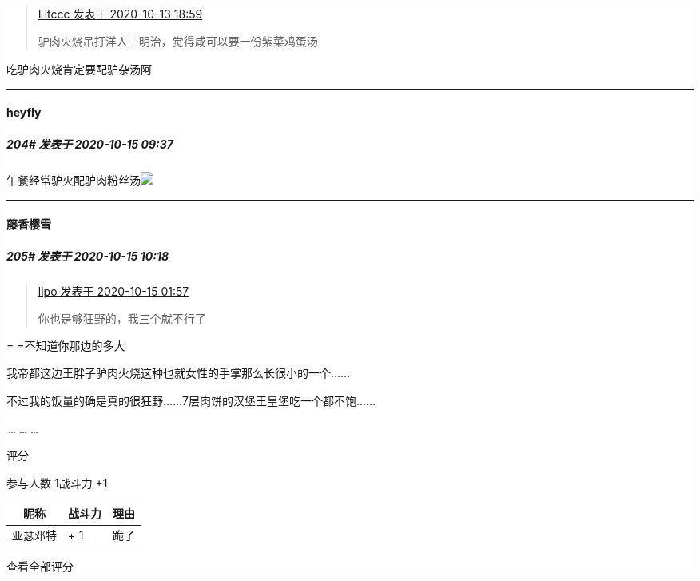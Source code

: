 

<blockquote><a href="httphttps://bbs.saraba1st.com/2b/forum.php?mod=redirect&amp;goto=findpost&amp;pid=49041592&amp;ptid=1965004" target="_blank">Litccc 发表于 2020-10-13 18:59</a>

驴肉火烧吊打洋人三明治，觉得咸可以要一份紫菜鸡蛋汤</blockquote>
吃驴肉火烧肯定要配驴杂汤阿







*****

####  heyfly  
##### 204#       发表于 2020-10-15 09:37




午餐经常驴火配驴肉粉丝汤<img src="https://static.saraba1st.com/image/smiley/face2017/074.png" referrerpolicy="no-referrer">







*****

####  藤香樱雪  
##### 205#       发表于 2020-10-15 10:18



<blockquote><a href="httphttps://bbs.saraba1st.com/2b/forum.php?mod=redirect&amp;goto=findpost&amp;pid=49053758&amp;ptid=1965004" target="_blank">lipo 发表于 2020-10-15 01:57</a>

你也是够狂野的，我三个就不行了</blockquote>
= =不知道你那边的多大

我帝都这边王胖子驴肉火烧这种也就女性的手掌那么长很小的一个……

不过我的饭量的确是真的很狂野……7层肉饼的汉堡王皇堡吃一个都不饱……



﹍﹍﹍

评分





 参与人数 1战斗力 +1

|昵称|战斗力|理由|
|----|---|---|
| 亚瑟邓特| + 1|跪了|



查看全部评分
